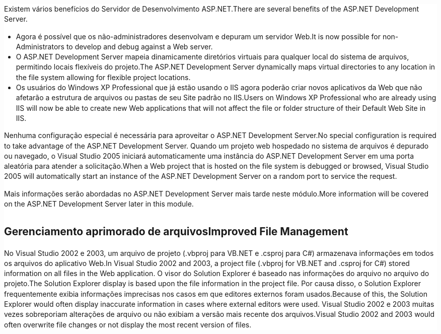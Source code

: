 <span data-ttu-id="36eb7-124">Existem vários benefícios do Servidor de Desenvolvimento ASP.NET.</span><span class="sxs-lookup"><span data-stu-id="36eb7-124">There are several benefits of the ASP.NET Development Server.</span></span>

- <span data-ttu-id="36eb7-125">Agora é possível que os não-administradores desenvolvam e depuram um servidor Web.</span><span class="sxs-lookup"><span data-stu-id="36eb7-125">It is now possible for non-Administrators to develop and debug against a Web server.</span></span>
- <span data-ttu-id="36eb7-126">O ASP.NET Development Server mapeia dinamicamente diretórios virtuais para qualquer local do sistema de arquivos, permitindo locais flexíveis do projeto.</span><span class="sxs-lookup"><span data-stu-id="36eb7-126">The ASP.NET Development Server dynamically maps virtual directories to any location in the file system allowing for flexible project locations.</span></span>
- <span data-ttu-id="36eb7-127">Os usuários do Windows XP Professional que já estão usando o IIS agora poderão criar novos aplicativos da Web que não afetarão a estrutura de arquivos ou pastas de seu Site padrão no IIS.</span><span class="sxs-lookup"><span data-stu-id="36eb7-127">Users on Windows XP Professional who are already using IIS will now be able to create new Web applications that will not affect the file or folder structure of their Default Web Site in IIS.</span></span>

<span data-ttu-id="36eb7-128">Nenhuma configuração especial é necessária para aproveitar o ASP.NET Development Server.</span><span class="sxs-lookup"><span data-stu-id="36eb7-128">No special configuration is required to take advantage of the ASP.NET Development Server.</span></span> <span data-ttu-id="36eb7-129">Quando um projeto web hospedado no sistema de arquivos é depurado ou navegado, o Visual Studio 2005 iniciará automaticamente uma instância do ASP.NET Development Server em uma porta aleatória para atender a solicitação.</span><span class="sxs-lookup"><span data-stu-id="36eb7-129">When a Web project that is hosted on the file system is debugged or browsed, Visual Studio 2005 will automatically start an instance of the ASP.NET Development Server on a random port to service the request.</span></span>

<span data-ttu-id="36eb7-130">Mais informações serão abordadas no ASP.NET Development Server mais tarde neste módulo.</span><span class="sxs-lookup"><span data-stu-id="36eb7-130">More information will be covered on the ASP.NET Development Server later in this module.</span></span>

## <a name="improved-file-management"></a><span data-ttu-id="36eb7-131">Gerenciamento aprimorado de arquivos</span><span class="sxs-lookup"><span data-stu-id="36eb7-131">Improved File Management</span></span>

<span data-ttu-id="36eb7-132">No Visual Studio 2002 e 2003, um arquivo de projeto (.vbproj para VB.NET e .csproj para C#) armazenava informações em todos os arquivos do aplicativo Web.</span><span class="sxs-lookup"><span data-stu-id="36eb7-132">In Visual Studio 2002 and 2003, a project file (.vbproj for VB.NET and .csproj for C#) stored information on all files in the Web application.</span></span> <span data-ttu-id="36eb7-133">O visor do Solution Explorer é baseado nas informações do arquivo no arquivo do projeto.</span><span class="sxs-lookup"><span data-stu-id="36eb7-133">The Solution Explorer display is based upon the file information in the project file.</span></span> <span data-ttu-id="36eb7-134">Por causa disso, o Solution Explorer frequentemente exibia informações imprecisas nos casos em que editores externos foram usados.</span><span class="sxs-lookup"><span data-stu-id="36eb7-134">Because of this, the Solution Explorer would often display inaccurate information in cases where external editors were used.</span></span> <span data-ttu-id="36eb7-135">Visual Studio 2002 e 2003 muitas vezes sobreporiam alterações de arquivo ou não exibiam a versão mais recente dos arquivos.</span><span class="sxs-lookup"><span data-stu-id="36eb7-135">Visual Studio 2002 and 2003 would often overwrite file changes or not display the most recent version of files.</span></span>
